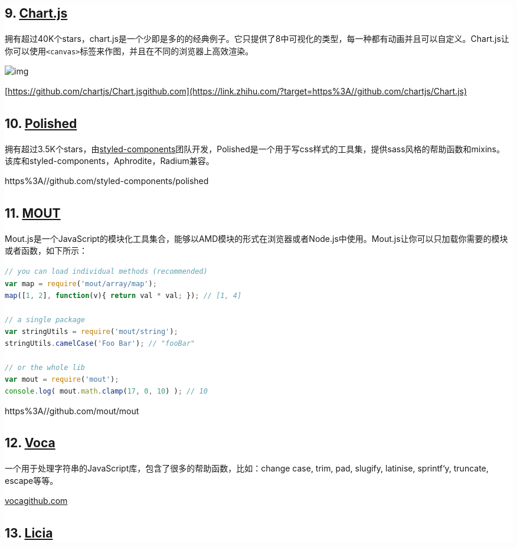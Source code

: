 ## **9. [Chart.js](https://link.zhihu.com/?target=https%3A//github.com/chartjs/Chart.js)**

拥有超过40K个stars，chart.js是一个少即是多的的经典例子。它只提供了8中可视化的类型，每一种都有动画并且可以自定义。Chart.js让你可以使用`<canvas>`标签来作图，并且在不同的浏览器上高效渲染。



![img](https://pic4.zhimg.com/80/v2-0ef79c2cfda912369438f7d44b7ed2c3_1440w.jpg)

[https://github.com/chartjs/Chart.jsgithub.com](https://link.zhihu.com/?target=https%3A//github.com/chartjs/Chart.js)

## **10. [Polished](https://link.zhihu.com/?target=https%3A//github.com/styled-components/polished)**

拥有超过3.5K个stars，由[styled-components](https://link.zhihu.com/?target=https%3A//github.com/styled-components/styled-components)团队开发，Polished是一个用于写css样式的工具集，提供sass风格的帮助函数和mixins。该库和styled-components，Aphrodite，Radium兼容。

https%3A//github.com/styled-components/polished

## **11. [MOUT](https://link.zhihu.com/?target=https%3A//github.com/mout/mout)**

Mout.js是一个JavaScript的模块化工具集合，能够以AMD模块的形式在浏览器或者Node.js中使用。Mout.js让你可以只加载你需要的模块或者函数，如下所示：

```js
// you can load individual methods (recommended)
var map = require('mout/array/map');
map([1, 2], function(v){ return val * val; }); // [1, 4]

// a single package
var stringUtils = require('mout/string');
stringUtils.camelCase('Foo Bar'); // "fooBar"

// or the whole lib
var mout = require('mout');
console.log( mout.math.clamp(17, 0, 10) ); // 10
```

https%3A//github.com/mout/mout

## **12. [Voca](https://link.zhihu.com/?target=https%3A//github.com/panzerdp/voca)**

一个用于处理字符串的JavaScript库，包含了很多的帮助函数，比如：change case, trim, pad, slugify, latinise, sprintf‘y, truncate, escape等等。

[vocagithub.com](https://link.zhihu.com/?target=https%3A//github.com/panzerdp/voca)

## **13. [Licia](https://link.zhihu.com/?target=https%3A//github.com/liriliri/licia)**

